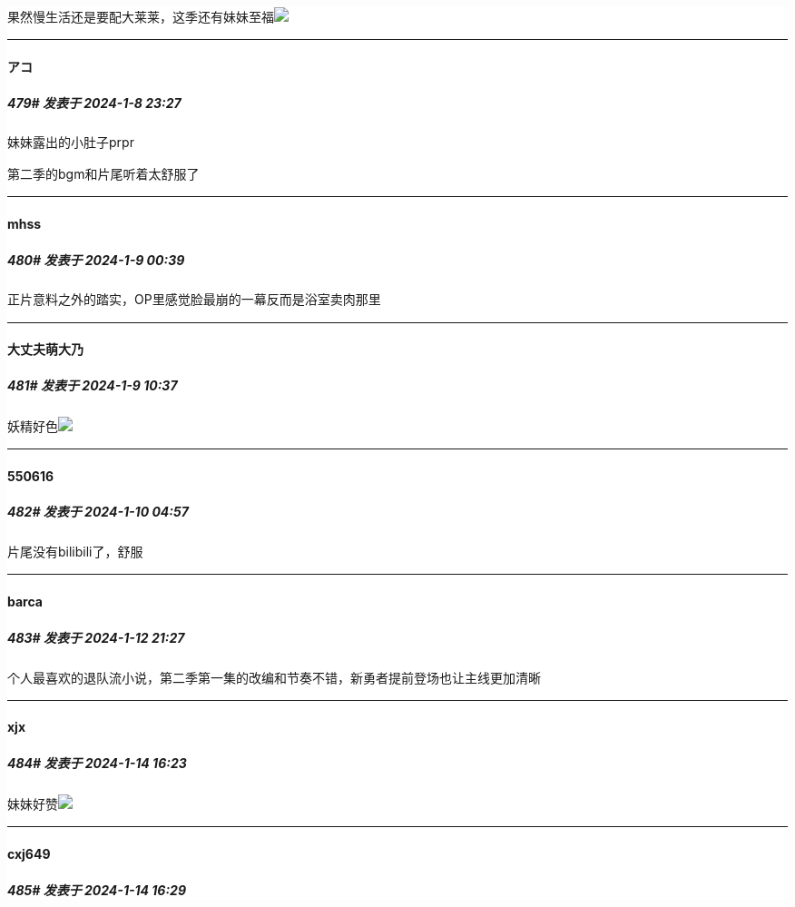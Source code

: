 果然慢生活还是要配大莱莱，这季还有妹妹至福<img src="https://static.saraba1st.com/image/smiley/face2017/074.png" referrerpolicy="no-referrer">


*****

####  アコ  
##### 479#       发表于 2024-1-8 23:27

妹妹露出的小肚子prpr

第二季的bgm和片尾听着太舒服了


*****

####  mhss  
##### 480#       发表于 2024-1-9 00:39

正片意料之外的踏实，OP里感觉脸最崩的一幕反而是浴室卖肉那里


*****

####  大丈夫萌大乃  
##### 481#       发表于 2024-1-9 10:37

妖精好色<img src="https://static.saraba1st.com/image/smiley/face2017/077.png" referrerpolicy="no-referrer">


*****

####  550616  
##### 482#       发表于 2024-1-10 04:57

片尾没有bilibili了，舒服


*****

####  barca  
##### 483#       发表于 2024-1-12 21:27

个人最喜欢的退队流小说，第二季第一集的改编和节奏不错，新勇者提前登场也让主线更加清晰


*****

####  xjx  
##### 484#       发表于 2024-1-14 16:23

妹妹好赞<img src="https://static.saraba1st.com/image/smiley/face2017/072.png" referrerpolicy="no-referrer">


*****

####  cxj649  
##### 485#       发表于 2024-1-14 16:29

